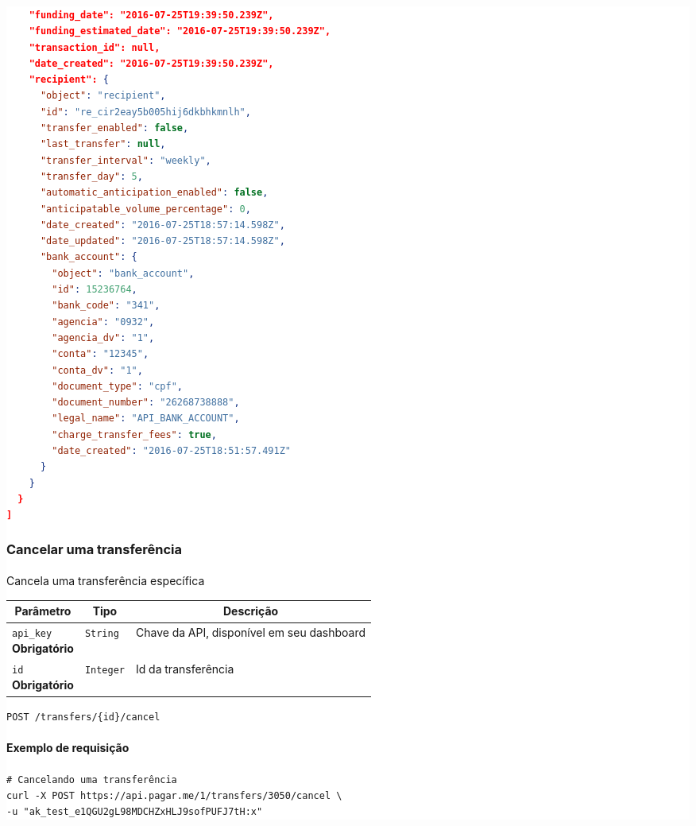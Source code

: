 ```json
    "funding_date": "2016-07-25T19:39:50.239Z",
    "funding_estimated_date": "2016-07-25T19:39:50.239Z",
    "transaction_id": null,
    "date_created": "2016-07-25T19:39:50.239Z",
    "recipient": {
      "object": "recipient",
      "id": "re_cir2eay5b005hij6dkbhkmnlh",
      "transfer_enabled": false,
      "last_transfer": null,
      "transfer_interval": "weekly",
      "transfer_day": 5,
      "automatic_anticipation_enabled": false,
      "anticipatable_volume_percentage": 0,
      "date_created": "2016-07-25T18:57:14.598Z",
      "date_updated": "2016-07-25T18:57:14.598Z",
      "bank_account": {
        "object": "bank_account",
        "id": 15236764,
        "bank_code": "341",
        "agencia": "0932",
        "agencia_dv": "1",
        "conta": "12345",
        "conta_dv": "1",
        "document_type": "cpf",
        "document_number": "26268738888",
        "legal_name": "API_BANK_ACCOUNT",
        "charge_transfer_fees": true,
        "date_created": "2016-07-25T18:51:57.491Z"
      }
    }
  }
]
```

### Cancelar uma transferência

Cancela uma transferência específica

Parâmetro | Tipo | Descrição
---|---|---
`api_key` <br /> **Obrigatório** | `String` | Chave da API, disponível em seu dashboard
`id` <br /> **Obrigatório** | `Integer` | Id da transferência

```endpoint
POST /transfers/{id}/cancel
```

#### Exemplo de requisição

```curl
# Cancelando uma transferência
curl -X POST https://api.pagar.me/1/transfers/3050/cancel \
-u "ak_test_e1QGU2gL98MDCHZxHLJ9sofPUFJ7tH:x"
```
